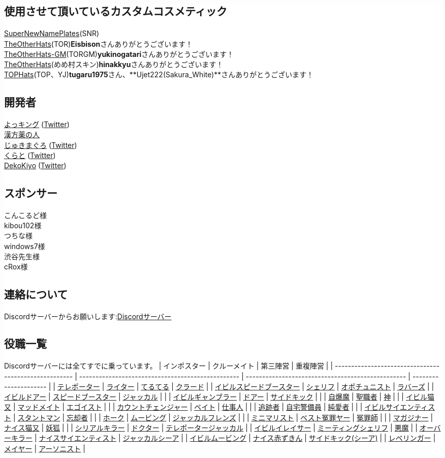 ## 使用させて頂いているカスタムコスメティック
[SuperNewNamePlates](https://github.com/ykundesu/SuperNewNamePlates)(SNR)<br>
[TheOtherHats](https://github.com/Eisbison/TheOtherHats)(TOR)**Eisbison**さんありがとうございます！<br>
[TheOtherHats-GM](https://github.com/yukinogatari/TheOtherHats-GM)(TORGM)**yukinogatari**さんありがとうございます！<br>
[TheOtherHats](https://github.com/hinakkyu/TheOtherHats)(めめ村スキン)**hinakkyu**さんありがとうございます！<br>
[TOPHats](https://github.com/Ujet222/TOPHats)(TOP、YJ)**tugaru1975**さん、**Ujet222(Sakura_White)**さんありがとうございます！<br>

## 開発者
[よっキング](https://github.com/ykundesu) ([Twitter](https://twitter.com/SNRDevs))<br>
[漢方薬の人](https://github.com/UKON256)<br>
[じゅきまぐろ](https://github.com/jukimaguro1) ([Twitter](https://twitter.com/jukimaguro))<br>
[くらと](https://github.com/Kurato-Tsukishiro) ([Twitter](https://twitter.com/Kurato_SNR7))<br>
[DekoKiyo](https://github.com/Dekokiyo) ([Twitter](https://twitter.com/kiyo_deko))<br>

## スポンサー
こんこるど様<br>
kibou102様<br>
つちな様<br>
windows7様<br>
渋谷先生様<br>
cRox様<br>

## 連絡について
Discordサーバーからお願いします:[Discordサーバー](https://discord.gg/95YuUZp4kM)

## 役職一覧
Discordサーバーには全てすでに乗っています。
| インポスター                                          | クルーメイト                                      | 第三陣営                                          | 重複陣営              |
| ----------------------------------------------------- | ------------------------------------------------- | ------------------------------------------------- | --------------------- |
| [テレポーター](#テレポーター)                         | [ライター](#ライター)                             | [てるてる](#てるてる)                             | [クラード](#クラード) |
| [イビルスピードブースター](#イビルスピードブースター) | [シェリフ](#シェリフ)                             | [オポチュニスト](#オポチュニスト)                 | [ラバーズ](#ラバーズ) |
| [イビルドアー](#イビルドアー)                         | [スピードブースター](#スピードブースター)         | [ジャッカル](#ジャッカル)                         |                       |
| [イビルギャンブラー](#イビルギャンブラー)             | [ドアー](#ドアー)                                 | [サイドキック](#サイドキック)                     |                       |
| [自爆魔](#自爆魔)                                     | [聖職者](#聖職者)                                 | [神](#神)                                         |                       |
| [イビル猫又](#イビル猫又)                             | [マッドメイト](#マッドメイト)                     | [エゴイスト](#エゴイスト)                         |                       |
| [カウントチェンジャー](#カウントチェンジャー)         | [ベイト](#ベイト)                                 | [仕事人](#仕事人)                                 |                       |
| [追跡者](#追跡者)                                     | [自宅警備員](#自宅警備員)                         | [純愛者](#純愛者)                                 |                       |
| [イビルサイエンティスト](#イビルサイエンティスト)     | [スタントマン](#スタントマン)                     | [忘却者](#忘却者)                                 |                       |
| [ホーク](#ホーク)                                     | [ムービング](#ムービング)                         | [ジャッカルフレンズ](#ジャッカルフレンズ)         |                       |
| [ミニマリスト](#ミニマリスト)                         | [ベスト冤罪ヤー](#ベスト冤罪ヤー)                 | [冤罪師](#冤罪師)                                 |                       |
| [マガジナー](#マガジナー)                             | [ナイス猫又](#ナイス猫又)                         | [妖狐](#妖狐)                                     |                       |
| [シリアルキラー](#シリアルキラー)                     | [ドクター](#ドクター)                             | [テレポータージャッカル](#テレポータージャッカル) |
| [イビルイレイサー](#イビルイレイサー)                 | [ミーティングシェリフ](#ミーティングシェリフ)     | [悪魔](#悪魔)                                     |
| [オーバーキラー](#オーバーキラー)                     | [ナイスサイエンティスト](#ナイスサイエンティスト) | [ジャッカルシーア](#ジャッカルシーア)             |
| [イビルムービング](#イビルムービング)                 | [ナイス赤ずきん](#ナイス赤ずきん)                 | [サイドキック(シーア)](#サイドキックシーア)       |
| [レベリンガー](#レベリンガー)                         | [メイヤー](#メイヤー)                             | [アーソニスト](#アーソニスト)                     |